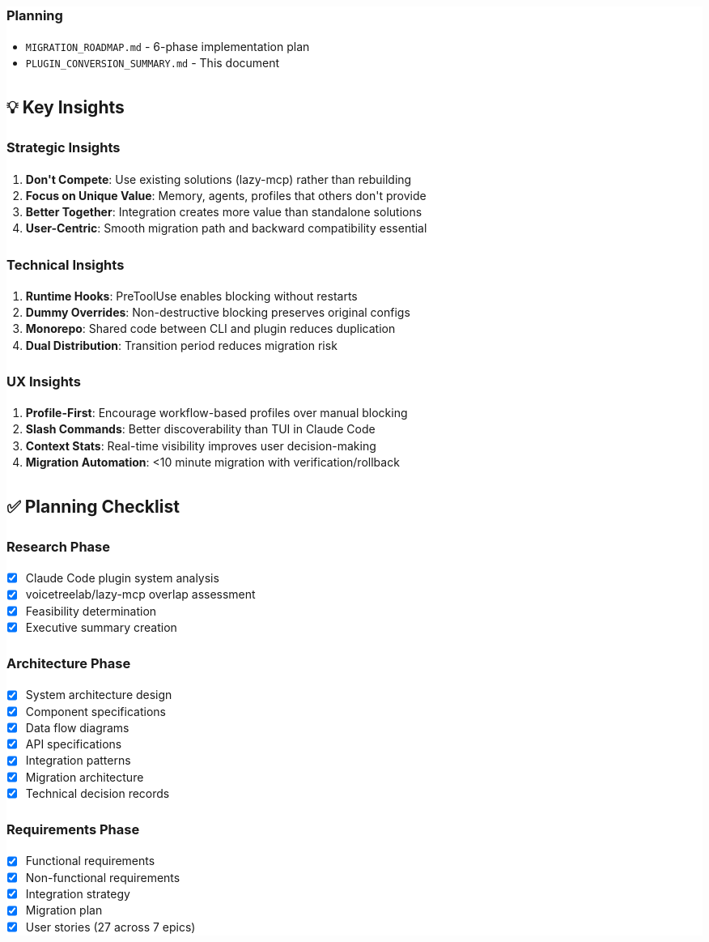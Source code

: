 ### Planning
- `MIGRATION_ROADMAP.md` - 6-phase implementation plan
- `PLUGIN_CONVERSION_SUMMARY.md` - This document

## 💡 Key Insights

### Strategic Insights
1. **Don't Compete**: Use existing solutions (lazy-mcp) rather than rebuilding
2. **Focus on Unique Value**: Memory, agents, profiles that others don't provide
3. **Better Together**: Integration creates more value than standalone solutions
4. **User-Centric**: Smooth migration path and backward compatibility essential

### Technical Insights
1. **Runtime Hooks**: PreToolUse enables blocking without restarts
2. **Dummy Overrides**: Non-destructive blocking preserves original configs
3. **Monorepo**: Shared code between CLI and plugin reduces duplication
4. **Dual Distribution**: Transition period reduces migration risk

### UX Insights
1. **Profile-First**: Encourage workflow-based profiles over manual blocking
2. **Slash Commands**: Better discoverability than TUI in Claude Code
3. **Context Stats**: Real-time visibility improves user decision-making
4. **Migration Automation**: <10 minute migration with verification/rollback

## ✅ Planning Checklist

### Research Phase
- [x] Claude Code plugin system analysis
- [x] voicetreelab/lazy-mcp overlap assessment
- [x] Feasibility determination
- [x] Executive summary creation

### Architecture Phase
- [x] System architecture design
- [x] Component specifications
- [x] Data flow diagrams
- [x] API specifications
- [x] Integration patterns
- [x] Migration architecture
- [x] Technical decision records

### Requirements Phase
- [x] Functional requirements
- [x] Non-functional requirements
- [x] Integration strategy
- [x] Migration plan
- [x] User stories (27 across 7 epics)
